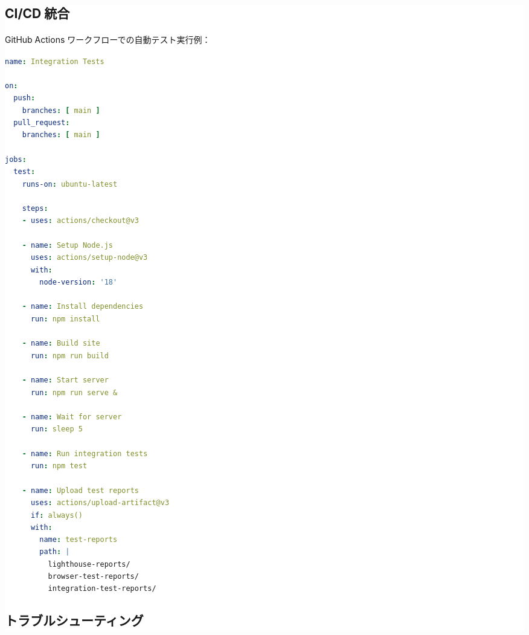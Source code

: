 ## CI/CD 統合

GitHub Actions ワークフローでの自動テスト実行例：

```yaml
name: Integration Tests

on:
  push:
    branches: [ main ]
  pull_request:
    branches: [ main ]

jobs:
  test:
    runs-on: ubuntu-latest
    
    steps:
    - uses: actions/checkout@v3
    
    - name: Setup Node.js
      uses: actions/setup-node@v3
      with:
        node-version: '18'
        
    - name: Install dependencies
      run: npm install
      
    - name: Build site
      run: npm run build
      
    - name: Start server
      run: npm run serve &
      
    - name: Wait for server
      run: sleep 5
      
    - name: Run integration tests
      run: npm test
      
    - name: Upload test reports
      uses: actions/upload-artifact@v3
      if: always()
      with:
        name: test-reports
        path: |
          lighthouse-reports/
          browser-test-reports/
          integration-test-reports/
```

## トラブルシューティング

